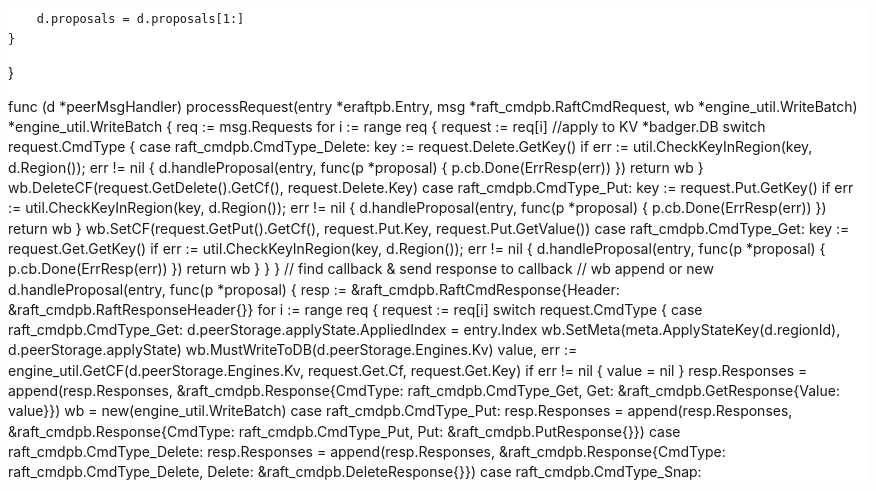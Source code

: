 		d.proposals = d.proposals[1:]
	}
}

func (d *peerMsgHandler) processRequest(entry *eraftpb.Entry, msg *raft_cmdpb.RaftCmdRequest, wb *engine_util.WriteBatch) *engine_util.WriteBatch {
	req := msg.Requests
	for i := range req {
		request := req[i]
		//apply to KV *badger.DB
		switch request.CmdType {
		case raft_cmdpb.CmdType_Delete:
			key := request.Delete.GetKey()
			if err := util.CheckKeyInRegion(key, d.Region()); err != nil {
				d.handleProposal(entry, func(p *proposal) {
					p.cb.Done(ErrResp(err))
				})
				return wb
			}
			wb.DeleteCF(request.GetDelete().GetCf(), request.Delete.Key)
		case raft_cmdpb.CmdType_Put:
			key := request.Put.GetKey()
			if err := util.CheckKeyInRegion(key, d.Region()); err != nil {
				d.handleProposal(entry, func(p *proposal) {
					p.cb.Done(ErrResp(err))
				})
				return wb
			}
			wb.SetCF(request.GetPut().GetCf(), request.Put.Key, request.Put.GetValue())
		case raft_cmdpb.CmdType_Get:
			key := request.Get.GetKey()
			if err := util.CheckKeyInRegion(key, d.Region()); err != nil {
				d.handleProposal(entry, func(p *proposal) {
					p.cb.Done(ErrResp(err))
				})
				return wb
			}
		}
	}
	// find callback & send response to callback
	// wb append or new
	d.handleProposal(entry, func(p *proposal) {
		resp := &raft_cmdpb.RaftCmdResponse{Header: &raft_cmdpb.RaftResponseHeader{}}
		for i := range req {
			request := req[i]
			switch request.CmdType {
			case raft_cmdpb.CmdType_Get:
				d.peerStorage.applyState.AppliedIndex = entry.Index
				wb.SetMeta(meta.ApplyStateKey(d.regionId), d.peerStorage.applyState)
				wb.MustWriteToDB(d.peerStorage.Engines.Kv)
				value, err := engine_util.GetCF(d.peerStorage.Engines.Kv, request.Get.Cf, request.Get.Key)
				if err != nil {
					value = nil
				}
				resp.Responses = append(resp.Responses, &raft_cmdpb.Response{CmdType: raft_cmdpb.CmdType_Get, Get: &raft_cmdpb.GetResponse{Value: value}})
				wb = new(engine_util.WriteBatch)
			case raft_cmdpb.CmdType_Put:
				resp.Responses = append(resp.Responses, &raft_cmdpb.Response{CmdType: raft_cmdpb.CmdType_Put, Put: &raft_cmdpb.PutResponse{}})
			case raft_cmdpb.CmdType_Delete:
				resp.Responses = append(resp.Responses, &raft_cmdpb.Response{CmdType: raft_cmdpb.CmdType_Delete, Delete: &raft_cmdpb.DeleteResponse{}})
			case raft_cmdpb.CmdType_Snap: